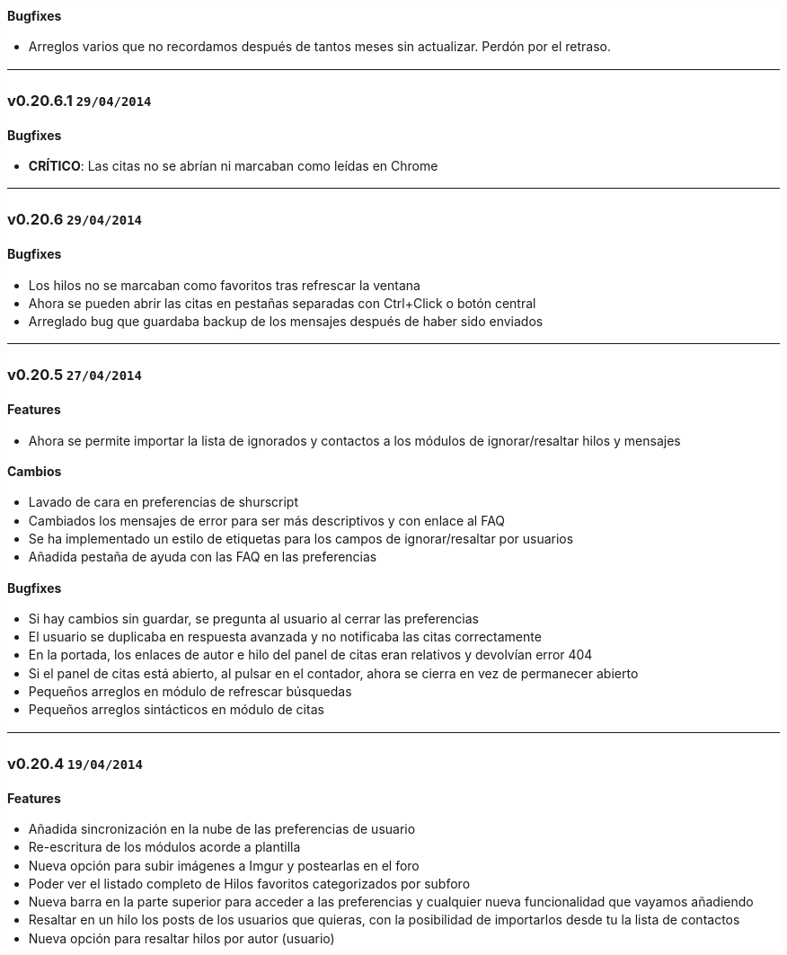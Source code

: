**Bugfixes**

* Arreglos varios que no recordamos después de tantos meses sin actualizar. Perdón por el retraso.

------------------------------------

### v0.20.6.1 `29/04/2014`

**Bugfixes**

* **CRÍTICO**: Las citas no se abrían ni marcaban como leídas en Chrome

------------------------------------

### v0.20.6 `29/04/2014`

**Bugfixes**

* Los hilos no se marcaban como favoritos tras refrescar la ventana
* Ahora se pueden abrir las citas en pestañas separadas con Ctrl+Click o botón central
* Arreglado bug que guardaba backup de los mensajes después de haber sido enviados

------------------------------------

### v0.20.5 `27/04/2014`

**Features**

* Ahora se permite importar la lista de ignorados y contactos a los módulos de ignorar/resaltar hilos y mensajes

**Cambios**

* Lavado de cara en preferencias de shurscript
* Cambiados los mensajes de error para ser más descriptivos y con enlace al FAQ
* Se ha implementado un estilo de etiquetas para los campos de ignorar/resaltar por usuarios
* Añadida pestaña de ayuda con las FAQ en las preferencias

**Bugfixes**

* Si hay cambios sin guardar, se pregunta al usuario al cerrar las preferencias
* El usuario se duplicaba en respuesta avanzada y no notificaba las citas correctamente
* En la portada, los enlaces de autor e hilo del panel de citas eran relativos y devolvían error 404
* Si el panel de citas está abierto, al pulsar en el contador, ahora se cierra en vez de permanecer abierto
* Pequeños arreglos en módulo de refrescar búsquedas
* Pequeños arreglos sintácticos en módulo de citas

------------------------------------

### v0.20.4 `19/04/2014`

**Features**

* Añadida sincronización en la nube de las preferencias de usuario
* Re-escritura de los módulos acorde a plantilla
* Nueva opción para subir imágenes a Imgur y postearlas en el foro
* Poder ver el listado completo de Hilos favoritos categorizados por subforo
* Nueva barra en la parte superior para acceder a las preferencias y cualquier nueva funcionalidad que vayamos añadiendo
* Resaltar en un hilo los posts de los usuarios que quieras, con la posibilidad de importarlos desde tu la lista de contactos
* Nueva opción para resaltar hilos por autor (usuario)
